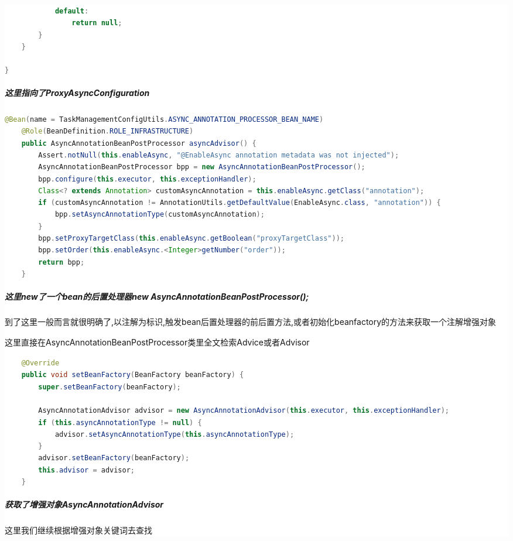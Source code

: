 ~~~java
			default:
				return null;
		}
	}

}
~~~

##### 这里指向了ProxyAsyncConfiguration

~~~java
@Bean(name = TaskManagementConfigUtils.ASYNC_ANNOTATION_PROCESSOR_BEAN_NAME)
	@Role(BeanDefinition.ROLE_INFRASTRUCTURE)
	public AsyncAnnotationBeanPostProcessor asyncAdvisor() {
		Assert.notNull(this.enableAsync, "@EnableAsync annotation metadata was not injected");
		AsyncAnnotationBeanPostProcessor bpp = new AsyncAnnotationBeanPostProcessor();
		bpp.configure(this.executor, this.exceptionHandler);
		Class<? extends Annotation> customAsyncAnnotation = this.enableAsync.getClass("annotation");
		if (customAsyncAnnotation != AnnotationUtils.getDefaultValue(EnableAsync.class, "annotation")) {
			bpp.setAsyncAnnotationType(customAsyncAnnotation);
		}
		bpp.setProxyTargetClass(this.enableAsync.getBoolean("proxyTargetClass"));
		bpp.setOrder(this.enableAsync.<Integer>getNumber("order"));
		return bpp;
	}
~~~

##### 这里new了一个bean的后置处理器new AsyncAnnotationBeanPostProcessor();

到了这里一般而言就很明确了,以注解为标识,触发bean后置处理器的前后置方法,或者初始化beanfactory的方法来获取一个注解增强对象

这里直接在AsyncAnnotationBeanPostProcessor类里全文检索Advice或者Advisor

~~~java
	@Override
	public void setBeanFactory(BeanFactory beanFactory) {
		super.setBeanFactory(beanFactory);

		AsyncAnnotationAdvisor advisor = new AsyncAnnotationAdvisor(this.executor, this.exceptionHandler);
		if (this.asyncAnnotationType != null) {
			advisor.setAsyncAnnotationType(this.asyncAnnotationType);
		}
		advisor.setBeanFactory(beanFactory);
		this.advisor = advisor;
	}
~~~

##### 获取了增强对象AsyncAnnotationAdvisor

这里我们继续根据增强对象关键词去查找
